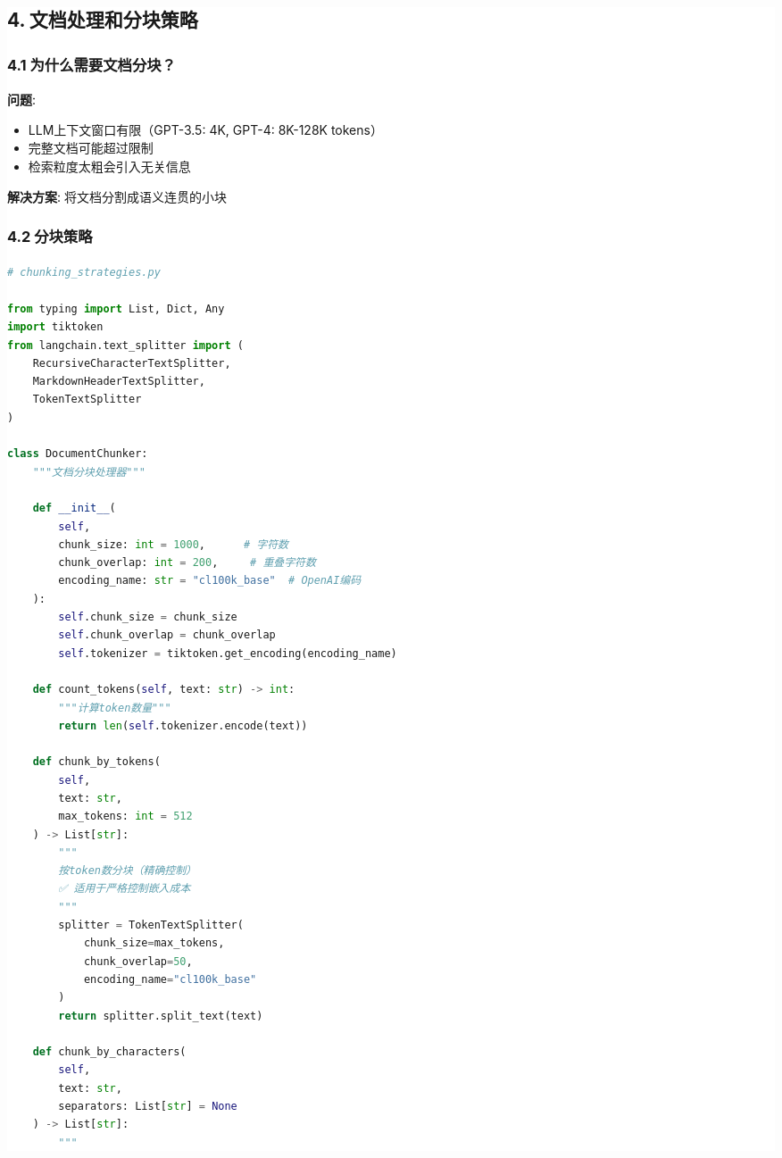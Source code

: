
## 4. 文档处理和分块策略

### 4.1 为什么需要文档分块？

**问题**:
- LLM上下文窗口有限（GPT-3.5: 4K, GPT-4: 8K-128K tokens）
- 完整文档可能超过限制
- 检索粒度太粗会引入无关信息

**解决方案**: 将文档分割成语义连贯的小块

### 4.2 分块策略

```python
# chunking_strategies.py

from typing import List, Dict, Any
import tiktoken
from langchain.text_splitter import (
    RecursiveCharacterTextSplitter,
    MarkdownHeaderTextSplitter,
    TokenTextSplitter
)

class DocumentChunker:
    """文档分块处理器"""
    
    def __init__(
        self,
        chunk_size: int = 1000,      # 字符数
        chunk_overlap: int = 200,     # 重叠字符数
        encoding_name: str = "cl100k_base"  # OpenAI编码
    ):
        self.chunk_size = chunk_size
        self.chunk_overlap = chunk_overlap
        self.tokenizer = tiktoken.get_encoding(encoding_name)
    
    def count_tokens(self, text: str) -> int:
        """计算token数量"""
        return len(self.tokenizer.encode(text))
    
    def chunk_by_tokens(
        self,
        text: str,
        max_tokens: int = 512
    ) -> List[str]:
        """
        按token数分块（精确控制）
        ✅ 适用于严格控制嵌入成本
        """
        splitter = TokenTextSplitter(
            chunk_size=max_tokens,
            chunk_overlap=50,
            encoding_name="cl100k_base"
        )
        return splitter.split_text(text)
    
    def chunk_by_characters(
        self,
        text: str,
        separators: List[str] = None
    ) -> List[str]:
        """
```